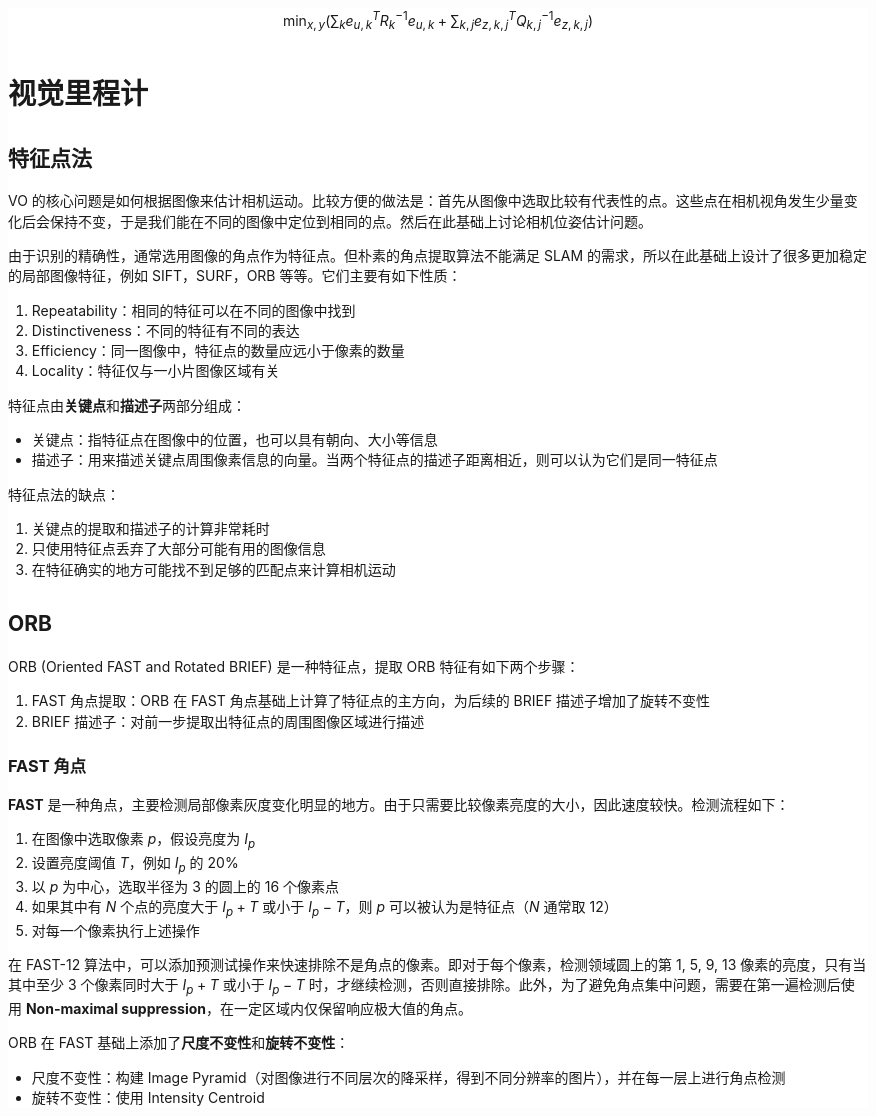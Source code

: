 $$
\min_{x,y} \left( \sum_k e_{u,k}^T R_k^{-1} e_{u,k} + \sum_{k,j} e_{z,k,j}^T Q_{k,j}^{-1} e_{z,k,j} \right)
$$

# 视觉里程计

## 特征点法

VO 的核心问题是如何根据图像来估计相机运动。比较方便的做法是：首先从图像中选取比较有代表性的点。这些点在相机视角发生少量变化后会保持不变，于是我们能在不同的图像中定位到相同的点。然后在此基础上讨论相机位姿估计问题。

由于识别的精确性，通常选用图像的角点作为特征点。但朴素的角点提取算法不能满足 SLAM 的需求，所以在此基础上设计了很多更加稳定的局部图像特征，例如 SIFT，SURF，ORB 等等。它们主要有如下性质：

1. Repeatability：相同的特征可以在不同的图像中找到
2. Distinctiveness：不同的特征有不同的表达
3. Efficiency：同一图像中，特征点的数量应远小于像素的数量
4. Locality：特征仅与一小片图像区域有关

特征点由**关键点**和**描述子**两部分组成：

- 关键点：指特征点在图像中的位置，也可以具有朝向、大小等信息
- 描述子：用来描述关键点周围像素信息的向量。当两个特征点的描述子距离相近，则可以认为它们是同一特征点

特征点法的缺点：

1. 关键点的提取和描述子的计算非常耗时
2. 只使用特征点丢弃了大部分可能有用的图像信息
3. 在特征确实的地方可能找不到足够的匹配点来计算相机运动

## ORB

ORB (Oriented FAST and Rotated BRIEF) 是一种特征点，提取 ORB 特征有如下两个步骤：

1. FAST 角点提取：ORB 在 FAST 角点基础上计算了特征点的主方向，为后续的 BRIEF 描述子增加了旋转不变性
2. BRIEF 描述子：对前一步提取出特征点的周围图像区域进行描述

### FAST 角点

**FAST** 是一种角点，主要检测局部像素灰度变化明显的地方。由于只需要比较像素亮度的大小，因此速度较快。检测流程如下：

1. 在图像中选取像素 $p$，假设亮度为 $I_p$
2. 设置亮度阈值 $T$，例如 $I_p$ 的 $20\%$
3. 以 $p$ 为中心，选取半径为 $3$ 的圆上的 $16$ 个像素点
4. 如果其中有 $N$ 个点的亮度大于 $I_p + T$ 或小于 $I_p - T$，则 $p$ 可以被认为是特征点（$N$ 通常取 $12$）
5. 对每一个像素执行上述操作

在 FAST-12 算法中，可以添加预测试操作来快速排除不是角点的像素。即对于每个像素，检测领域圆上的第 $1$, $5$, $9$, $13$ 像素的亮度，只有当其中至少 $3$ 个像素同时大于 $I_p + T$ 或小于 $I_p - T$ 时，才继续检测，否则直接排除。此外，为了避免角点集中问题，需要在第一遍检测后使用 **Non-maximal suppression**，在一定区域内仅保留响应极大值的角点。

ORB 在 FAST 基础上添加了**尺度不变性**和**旋转不变性**：

- 尺度不变性：构建 Image Pyramid（对图像进行不同层次的降采样，得到不同分辨率的图片），并在每一层上进行角点检测
- 旋转不变性：使用 Intensity Centroid
